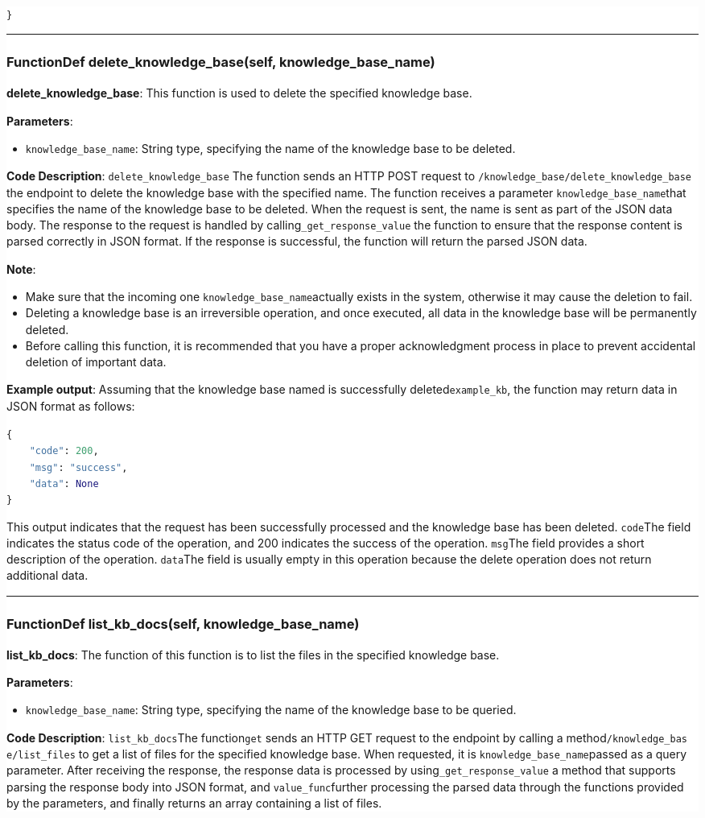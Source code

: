 ```python
}
```
***
### FunctionDef delete_knowledge_base(self, knowledge_base_name)
**delete_knowledge_base**: This function is used to delete the specified knowledge base. 

**Parameters**:
- `knowledge_base_name`: String type, specifying the name of the knowledge base to be deleted.

**Code Description**:
`delete_knowledge_base` The function sends an HTTP POST request to `/knowledge_base/delete_knowledge_base`the endpoint to delete the knowledge base with the specified name. The function receives a parameter `knowledge_base_name`that specifies the name of the knowledge base to be deleted. When the request is sent, the name is sent as part of the JSON data body. The response to the request is handled by calling`_get_response_value` the function to ensure that the response content is parsed correctly in JSON format. If the response is successful, the function will return the parsed JSON data. 

**Note**:
- Make sure that the incoming one `knowledge_base_name`actually exists in the system, otherwise it may cause the deletion to fail. 
- Deleting a knowledge base is an irreversible operation, and once executed, all data in the knowledge base will be permanently deleted.
- Before calling this function, it is recommended that you have a proper acknowledgment process in place to prevent accidental deletion of important data.

**Example output**:
Assuming that the knowledge base named is successfully deleted`example_kb`, the function may return data in JSON format as follows:
```python
{
    "code": 200,
    "msg": "success",
    "data": None
}
```
This output indicates that the request has been successfully processed and the knowledge base has been deleted. `code`The field indicates the status code of the operation, and 200 indicates the success of the operation. `msg`The field provides a short description of the operation. `data`The field is usually empty in this operation because the delete operation does not return additional data. 
***
### FunctionDef list_kb_docs(self, knowledge_base_name)
**list_kb_docs**: The function of this function is to list the files in the specified knowledge base. 

**Parameters**:
- `knowledge_base_name`: String type, specifying the name of the knowledge base to be queried.

**Code Description**:
`list_kb_docs`The function`get` sends an HTTP GET request to the endpoint by calling a method`/knowledge_base/list_files` to get a list of files for the specified knowledge base. When requested, it is `knowledge_base_name`passed as a query parameter. After receiving the response, the response data is processed by using`_get_response_value` a method that supports parsing the response body into JSON format, and `value_func`further processing the parsed data through the functions provided by the parameters, and finally returns an array containing a list of files. 
